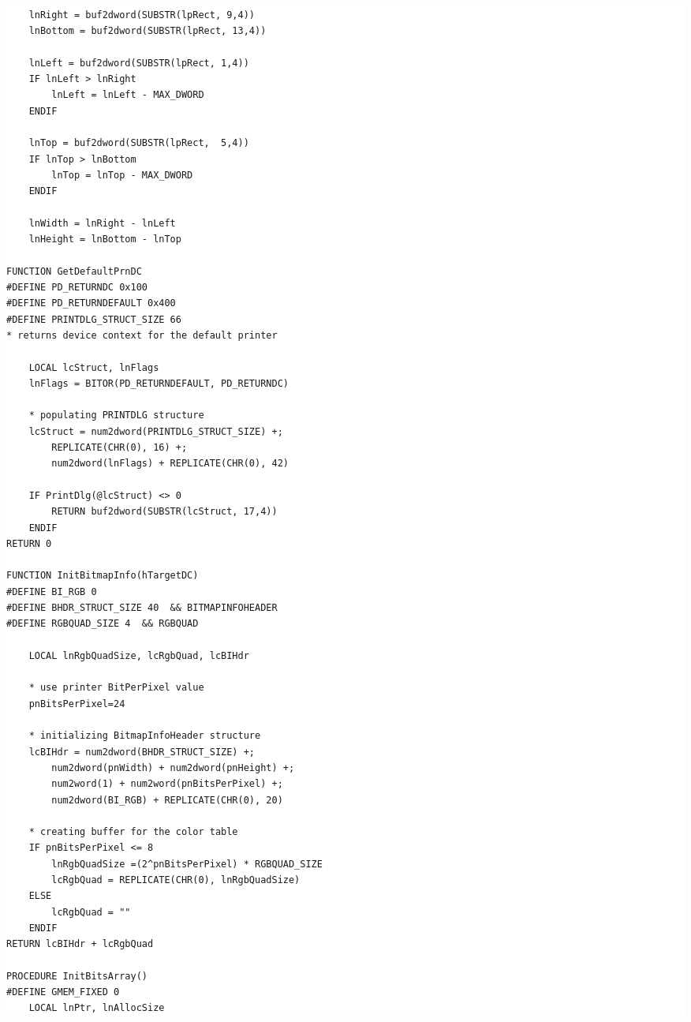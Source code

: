 ```foxpro  
	lnRight = buf2dword(SUBSTR(lpRect, 9,4))
	lnBottom = buf2dword(SUBSTR(lpRect, 13,4))

	lnLeft = buf2dword(SUBSTR(lpRect, 1,4))
	IF lnLeft > lnRight
		lnLeft = lnLeft - MAX_DWORD
	ENDIF

	lnTop = buf2dword(SUBSTR(lpRect,  5,4))
	IF lnTop > lnBottom
		lnTop = lnTop - MAX_DWORD
	ENDIF

	lnWidth = lnRight - lnLeft
	lnHeight = lnBottom - lnTop

FUNCTION GetDefaultPrnDC
#DEFINE PD_RETURNDC 0x100
#DEFINE PD_RETURNDEFAULT 0x400
#DEFINE PRINTDLG_STRUCT_SIZE 66
* returns device context for the default printer

	LOCAL lcStruct, lnFlags
	lnFlags = BITOR(PD_RETURNDEFAULT, PD_RETURNDC)

	* populating PRINTDLG structure
	lcStruct = num2dword(PRINTDLG_STRUCT_SIZE) +;
		REPLICATE(CHR(0), 16) +;
		num2dword(lnFlags) + REPLICATE(CHR(0), 42)

	IF PrintDlg(@lcStruct) <> 0
		RETURN buf2dword(SUBSTR(lcStruct, 17,4))
	ENDIF
RETURN 0

FUNCTION InitBitmapInfo(hTargetDC)
#DEFINE BI_RGB 0
#DEFINE BHDR_STRUCT_SIZE 40  && BITMAPINFOHEADER
#DEFINE RGBQUAD_SIZE 4  && RGBQUAD

	LOCAL lnRgbQuadSize, lcRgbQuad, lcBIHdr

	* use printer BitPerPixel value
	pnBitsPerPixel=24

	* initializing BitmapInfoHeader structure
	lcBIHdr = num2dword(BHDR_STRUCT_SIZE) +;
		num2dword(pnWidth) + num2dword(pnHeight) +;
		num2word(1) + num2word(pnBitsPerPixel) +;
		num2dword(BI_RGB) + REPLICATE(CHR(0), 20)

	* creating buffer for the color table
	IF pnBitsPerPixel <= 8
		lnRgbQuadSize =(2^pnBitsPerPixel) * RGBQUAD_SIZE
		lcRgbQuad = REPLICATE(CHR(0), lnRgbQuadSize)
	ELSE
		lcRgbQuad = ""
	ENDIF
RETURN lcBIHdr + lcRgbQuad

PROCEDURE InitBitsArray()
#DEFINE GMEM_FIXED 0
	LOCAL lnPtr, lnAllocSize
```